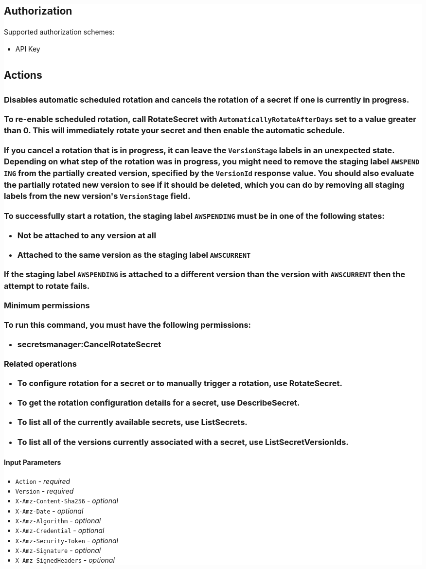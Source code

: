 ## Authorization

Supported authorization schemes:
- API Key
## Actions

### <p>Disables automatic scheduled rotation and cancels the rotation of a secret if one is currently in progress.</p> <p>To re-enable scheduled rotation, call <a>RotateSecret</a> with <code>AutomaticallyRotateAfterDays</code> set to a value greater than 0. This will immediately rotate your secret and then enable the automatic schedule.</p> <note> <p>If you cancel a rotation that is in progress, it can leave the <code>VersionStage</code> labels in an unexpected state. Depending on what step of the rotation was in progress, you might need to remove the staging label <code>AWSPENDING</code> from the partially created version, specified by the <code>VersionId</code> response value. You should also evaluate the partially rotated new version to see if it should be deleted, which you can do by removing all staging labels from the new version's <code>VersionStage</code> field.</p> </note> <p>To successfully start a rotation, the staging label <code>AWSPENDING</code> must be in one of the following states:</p> <ul> <li> <p>Not be attached to any version at all</p> </li> <li> <p>Attached to the same version as the staging label <code>AWSCURRENT</code> </p> </li> </ul> <p>If the staging label <code>AWSPENDING</code> is attached to a different version than the version with <code>AWSCURRENT</code> then the attempt to rotate fails.</p> <p> <b>Minimum permissions</b> </p> <p>To run this command, you must have the following permissions:</p> <ul> <li> <p>secretsmanager:CancelRotateSecret</p> </li> </ul> <p> <b>Related operations</b> </p> <ul> <li> <p>To configure rotation for a secret or to manually trigger a rotation, use <a>RotateSecret</a>.</p> </li> <li> <p>To get the rotation configuration details for a secret, use <a>DescribeSecret</a>.</p> </li> <li> <p>To list all of the currently available secrets, use <a>ListSecrets</a>.</p> </li> <li> <p>To list all of the versions currently associated with a secret, use <a>ListSecretVersionIds</a>.</p> </li> </ul>

#### Input Parameters
* `Action` - _required_
* `Version` - _required_
* `X-Amz-Content-Sha256` - _optional_
* `X-Amz-Date` - _optional_
* `X-Amz-Algorithm` - _optional_
* `X-Amz-Credential` - _optional_
* `X-Amz-Security-Token` - _optional_
* `X-Amz-Signature` - _optional_
* `X-Amz-SignedHeaders` - _optional_
